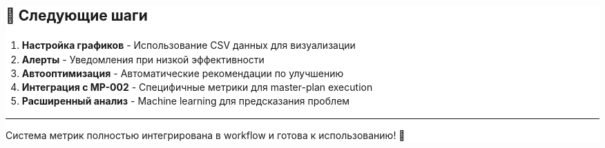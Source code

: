 ## 🎯 Следующие шаги

1. **Настройка графиков** - Использование CSV данных для визуализации
2. **Алерты** - Уведомления при низкой эффективности 
3. **Автооптимизация** - Автоматические рекомендации по улучшению
4. **Интеграция с MP-002** - Специфичные метрики для master-plan execution
5. **Расширенный анализ** - Machine learning для предсказания проблем

---

Система метрик полностью интегрирована в workflow и готова к использованию! 🚀 